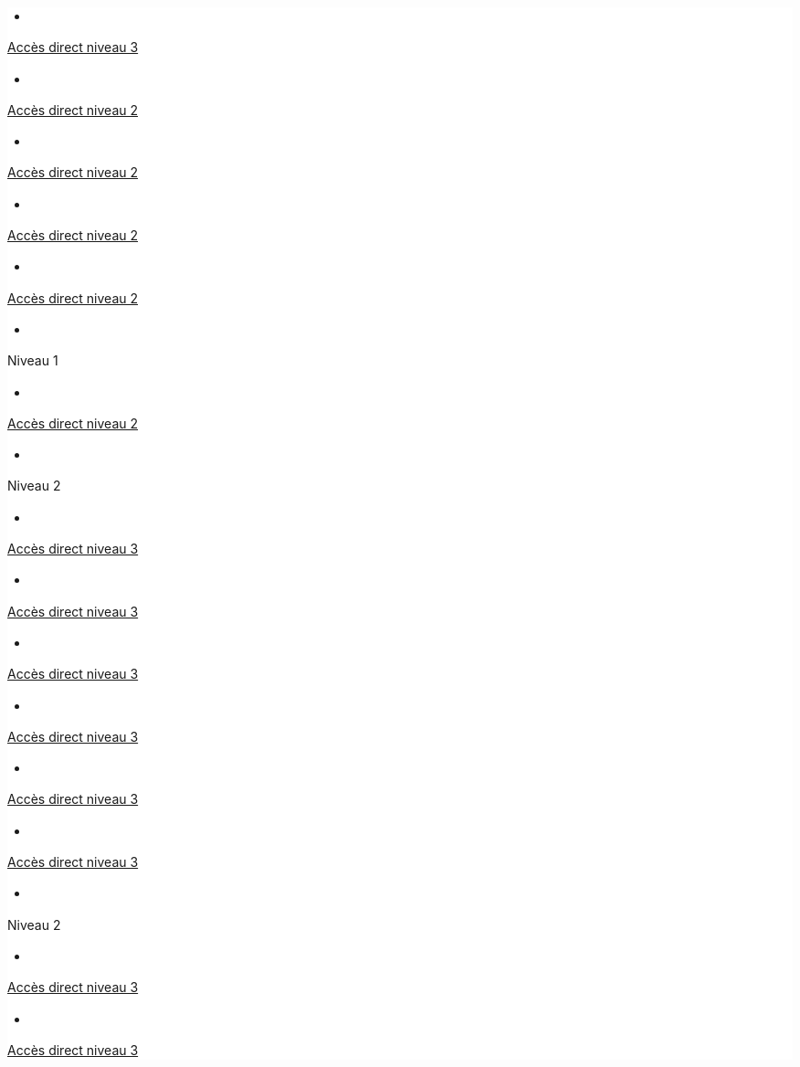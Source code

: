 
-
[Accès direct niveau 3](../)


-
[Accès direct niveau 2](../)


-
[Accès direct niveau 2](../)


-
[Accès direct niveau 2](../)


-
[Accès direct niveau 2](../)


-
Niveau 1


-
[Accès direct niveau 2](../)


-
Niveau 2


-
[Accès direct niveau 3](../)


-
[Accès direct niveau 3](../)


-
[Accès direct niveau 3](../)


-
[Accès direct niveau 3](../)


-
[Accès direct niveau 3](../)


-
[Accès direct niveau 3](../)


-
Niveau 2


-
[Accès direct niveau 3](../)


-
[Accès direct niveau 3](../)
